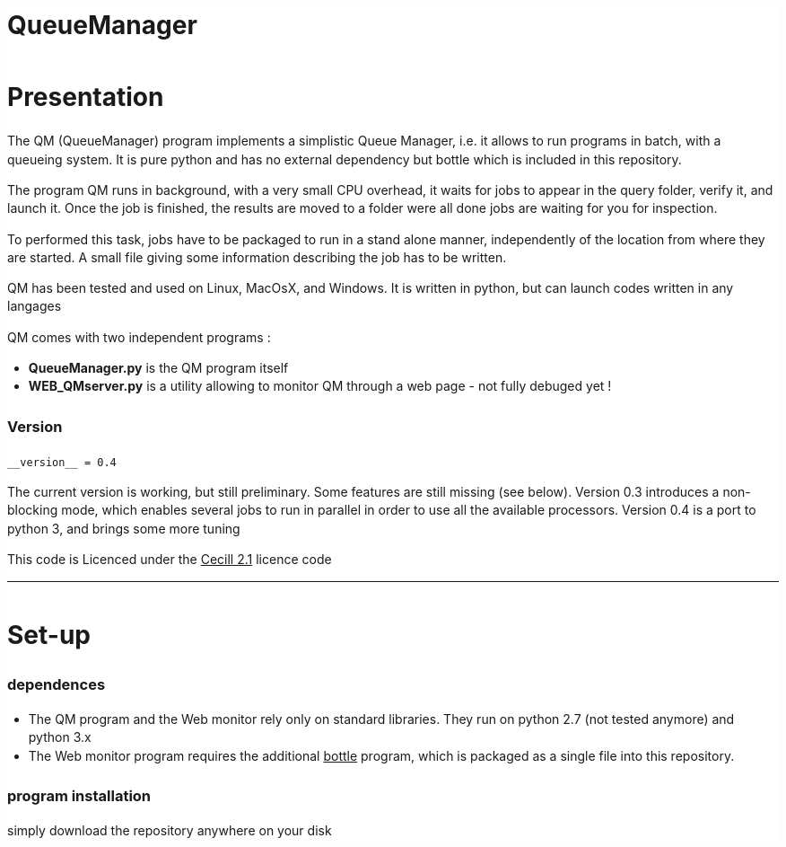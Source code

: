 # QueueManager #

# Presentation
The QM (QueueManager) program implements a simplistic Queue Manager, i.e. it allows to run programs in batch, with a queueing system.
It is pure python and has no external dependency but bottle which is included in this repository.

The program QM runs in background, with a very small CPU overhead, it waits for jobs to appear in the query folder, verify it, and launch it.
Once the job is finished, the results are moved to a folder were all done jobs are waiting for you for inspection.

To performed this task, jobs have to be packaged to run in a stand alone manner, independently of the location from where they are started.
A small file giving some information describing the job has to be written.

QM has been tested and used on Linux, MacOsX, and Windows. It is written in python, but can launch codes written in any langages

QM comes with two independent programs :

 * **QueueManager.py** is the QM program itself
 * **WEB_QMserver.py** is a utility allowing to monitor QM through a web page - not fully debuged yet !



### Version
`__version__ = 0.4`

The current version is working, but still preliminary. Some features are still missing (see below).
Version 0.3 introduces a non-blocking mode, which enables several jobs to run in parallel in order to use all the available processors.
Version 0.4 is a port to python 3, and brings some more tuning

This code is Licenced under the [Cecill 2.1](http://www.cecill.info/licences/Licence_CeCILL_V2.1-en.html) licence code

---

# Set-up

### dependences
* The QM program and the Web monitor rely only on standard libraries. They run on python 2.7 (not tested anymore) and python 3.x
* The Web monitor program requires the additional [bottle](http://bottlepy.org/)  program, which is packaged as a single file into this repository.

### program installation
simply download the repository anywhere on your disk
